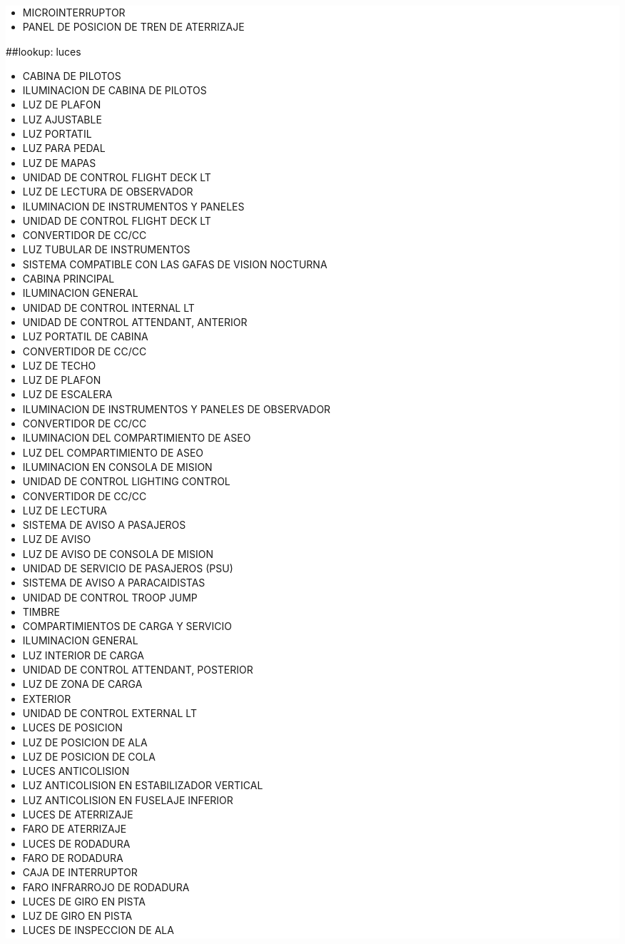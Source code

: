 - MICROINTERRUPTOR
- PANEL DE POSICION DE TREN DE ATERRIZAJE

##lookup: luces
- CABINA DE PILOTOS
- ILUMINACION DE CABINA DE PILOTOS
- LUZ DE PLAFON
- LUZ AJUSTABLE
- LUZ PORTATIL
- LUZ PARA PEDAL
- LUZ DE MAPAS
- UNIDAD DE CONTROL FLIGHT DECK LT
- LUZ DE LECTURA DE OBSERVADOR
- ILUMINACION DE INSTRUMENTOS Y PANELES
- UNIDAD DE CONTROL FLIGHT DECK LT
- CONVERTIDOR DE CC/CC
- LUZ TUBULAR DE INSTRUMENTOS
- SISTEMA COMPATIBLE CON LAS GAFAS DE VISION NOCTURNA
- CABINA PRINCIPAL
- ILUMINACION GENERAL
- UNIDAD DE CONTROL INTERNAL LT
- UNIDAD DE CONTROL ATTENDANT, ANTERIOR
- LUZ PORTATIL DE CABINA
- CONVERTIDOR DE CC/CC
- LUZ DE TECHO
- LUZ DE PLAFON
- LUZ DE ESCALERA
- ILUMINACION DE INSTRUMENTOS Y PANELES DE OBSERVADOR
- CONVERTIDOR DE CC/CC
- ILUMINACION DEL COMPARTIMIENTO DE ASEO
- LUZ DEL COMPARTIMIENTO DE ASEO
- ILUMINACION EN CONSOLA DE MISION
- UNIDAD DE CONTROL LIGHTING CONTROL
- CONVERTIDOR DE CC/CC
- LUZ DE LECTURA
- SISTEMA DE AVISO A PASAJEROS
- LUZ DE AVISO
- LUZ DE AVISO DE  CONSOLA DE MISION
- UNIDAD DE SERVICIO DE PASAJEROS (PSU)
- SISTEMA DE AVISO A PARACAIDISTAS
- UNIDAD DE CONTROL TROOP JUMP
- TIMBRE
- COMPARTIMIENTOS DE CARGA Y SERVICIO
- ILUMINACION GENERAL
- LUZ INTERIOR DE CARGA
- UNIDAD DE CONTROL ATTENDANT, POSTERIOR
- LUZ DE ZONA DE CARGA
- EXTERIOR
- UNIDAD DE CONTROL EXTERNAL LT
- LUCES DE POSICION
- LUZ  DE POSICION DE ALA
- LUZ DE POSICION DE COLA
- LUCES ANTICOLISION
- LUZ ANTICOLISION EN ESTABILIZADOR VERTICAL
- LUZ ANTICOLISION EN FUSELAJE INFERIOR
- LUCES DE ATERRIZAJE
- FARO DE ATERRIZAJE
- LUCES DE RODADURA
- FARO DE RODADURA
- CAJA DE INTERRUPTOR
- FARO INFRARROJO DE RODADURA
- LUCES DE GIRO EN PISTA
- LUZ DE GIRO EN PISTA
- LUCES DE INSPECCION DE ALA